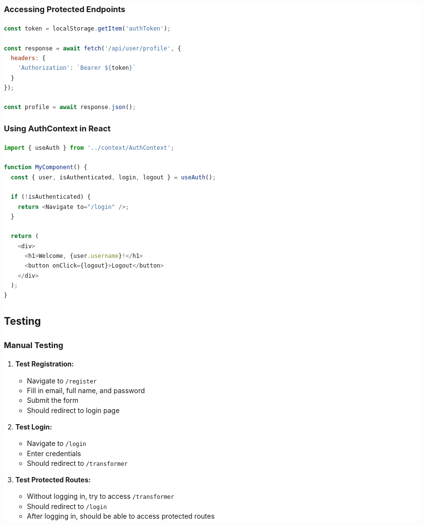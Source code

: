 ### Accessing Protected Endpoints

```javascript
const token = localStorage.getItem('authToken');

const response = await fetch('/api/user/profile', {
  headers: {
    'Authorization': `Bearer ${token}`
  }
});

const profile = await response.json();
```

### Using AuthContext in React

```javascript
import { useAuth } from '../context/AuthContext';

function MyComponent() {
  const { user, isAuthenticated, login, logout } = useAuth();

  if (!isAuthenticated) {
    return <Navigate to="/login" />;
  }

  return (
    <div>
      <h1>Welcome, {user.username}!</h1>
      <button onClick={logout}>Logout</button>
    </div>
  );
}
```

## Testing

### Manual Testing

1. **Test Registration:**
   - Navigate to `/register`
   - Fill in email, full name, and password
   - Submit the form
   - Should redirect to login page

2. **Test Login:**
   - Navigate to `/login`
   - Enter credentials
   - Should redirect to `/transformer`

3. **Test Protected Routes:**
   - Without logging in, try to access `/transformer`
   - Should redirect to `/login`
   - After logging in, should be able to access protected routes

